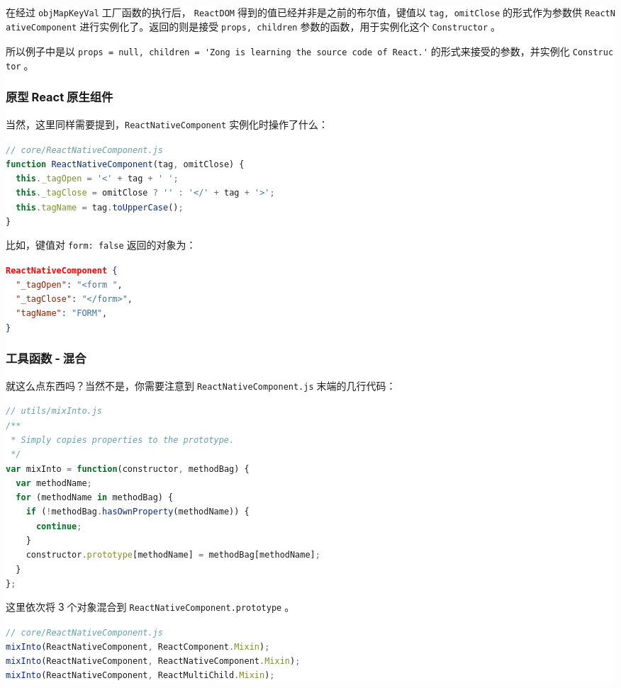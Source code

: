 在经过 `objMapKeyVal` 工厂函数的执行后， `ReactDOM` 得到的值已经并非是之前的布尔值，键值以 `tag, omitClose` 的形式作为参数供 `ReactNativeComponent` 进行实例化了。返回的则是接受 `props, children` 参数的函数，用于实例化这个 `Constructor` 。

所以例子中是以 `props = null, children = 'Zong is learning the source code of React.'` 的形式来接受的参数，并实例化 `Constructor` 。

### 原型 React 原生组件

当然，这里同样需要提到，`ReactNativeComponent` 实例化时操作了什么：

```javascript
// core/ReactNativeComponent.js
function ReactNativeComponent(tag, omitClose) {
  this._tagOpen = '<' + tag + ' ';
  this._tagClose = omitClose ? '' : '</' + tag + '>';
  this.tagName = tag.toUpperCase();
}
```

比如，键值对 `form: false` 返回的对象为：

```json
ReactNativeComponent {
  "_tagOpen": "<form ",
  "_tagClose": "</form>",
  "tagName": "FORM",
}
```

### 工具函数 - 混合

就这么点东西吗？当然不是，你需要注意到 `ReactNativeComponent.js` 末端的几行代码：

```javascript
// utils/mixInto.js
/**
 * Simply copies properties to the prototype.
 */
var mixInto = function(constructor, methodBag) {
  var methodName;
  for (methodName in methodBag) {
    if (!methodBag.hasOwnProperty(methodName)) {
      continue;
    }
    constructor.prototype[methodName] = methodBag[methodName];
  }
};
```

这里依次将 3 个对象混合到 `ReactNativeComponent.prototype` 。

```javascript
// core/ReactNativeComponent.js
mixInto(ReactNativeComponent, ReactComponent.Mixin);
mixInto(ReactNativeComponent, ReactNativeComponent.Mixin);
mixInto(ReactNativeComponent, ReactMultiChild.Mixin);
```
